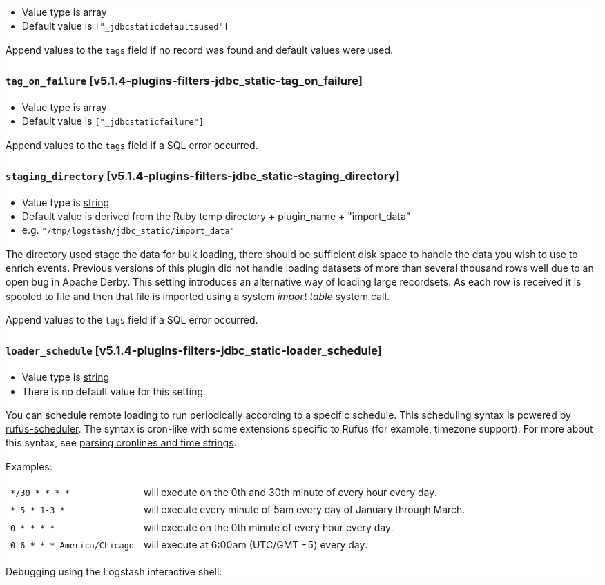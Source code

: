 * Value type is [array](/lsr/value-types.md#array)
* Default value is `["_jdbcstaticdefaultsused"]`

Append values to the `tags` field if no record was found and default values were used.

### `tag_on_failure` [v5.1.4-plugins-filters-jdbc_static-tag_on_failure]

* Value type is [array](/lsr/value-types.md#array)
* Default value is `["_jdbcstaticfailure"]`

Append values to the `tags` field if a SQL error occurred.

### `staging_directory` [v5.1.4-plugins-filters-jdbc_static-staging_directory]

* Value type is [string](/lsr/value-types.md#string)
* Default value is derived from the Ruby temp directory + plugin\_name + "import\_data"
* e.g. `"/tmp/logstash/jdbc_static/import_data"`

The directory used stage the data for bulk loading, there should be sufficient disk space to handle the data you wish to use to enrich events. Previous versions of this plugin did not handle loading datasets of more than several thousand rows well due to an open bug in Apache Derby. This setting introduces an alternative way of loading large recordsets. As each row is received it is spooled to file and then that file is imported using a system *import table* system call.

Append values to the `tags` field if a SQL error occurred.

### `loader_schedule` [v5.1.4-plugins-filters-jdbc_static-loader_schedule]

* Value type is [string](/lsr/value-types.md#string)
* There is no default value for this setting.

You can schedule remote loading to run periodically according to a specific schedule. This scheduling syntax is powered by [rufus-scheduler](https://github.com/jmettraux/rufus-scheduler). The syntax is cron-like with some extensions specific to Rufus (for example, timezone support). For more about this syntax, see [parsing cronlines and time strings](https://github.com/jmettraux/rufus-scheduler#parsing-cronlines-and-time-strings).

Examples:

| | |
| :- | :- |
| `*/30 * * * *` | will execute on the 0th and 30th minute of every hour every day. |
| `* 5 * 1-3 *` | will execute every minute of 5am every day of January through March. |
| `0 * * * *` | will execute on the 0th minute of every hour every day. |
| `0 6 * * * America/Chicago` | will execute at 6:00am (UTC/GMT -5) every day. |

Debugging using the Logstash interactive shell:
